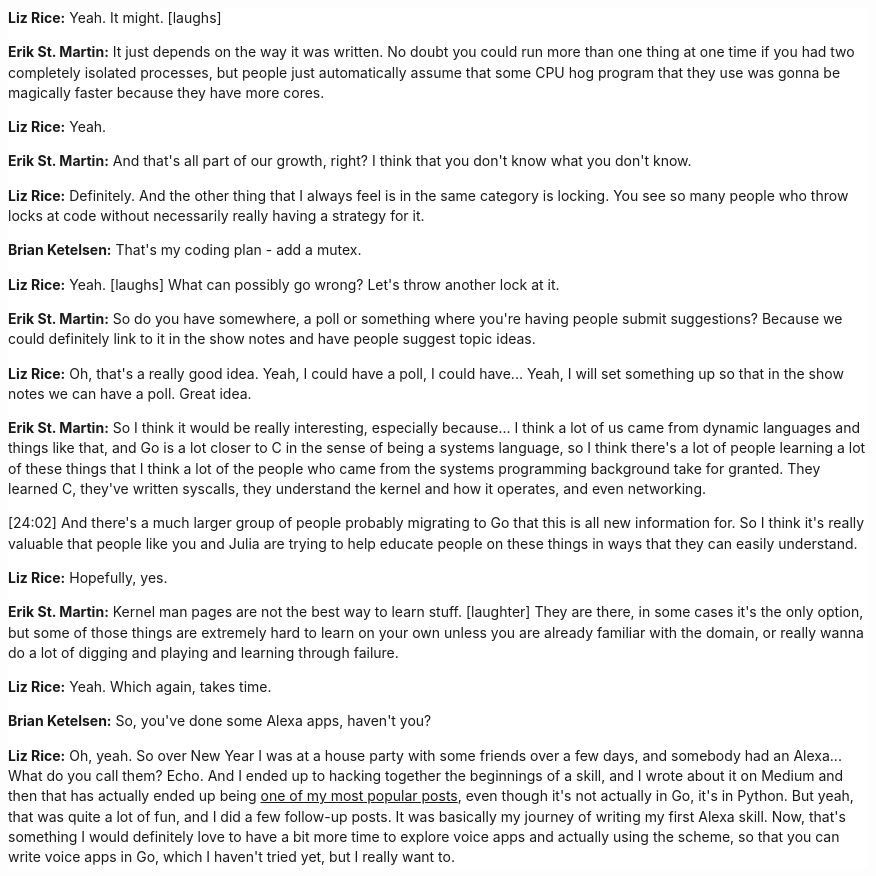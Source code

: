 **Liz Rice:** Yeah. It might. \[laughs\]

**Erik St. Martin:** It just depends on the way it was written. No doubt you could run more than one thing at one time if you had two completely isolated processes, but people just automatically assume that some CPU hog program that they use was gonna be magically faster because they have more cores.

**Liz Rice:** Yeah.

**Erik St. Martin:** And that's all part of our growth, right? I think that you don't know what you don't know.

**Liz Rice:** Definitely. And the other thing that I always feel is in the same category is locking. You see so many people who throw locks at code without necessarily really having a strategy for it.

**Brian Ketelsen:** That's my coding plan - add a mutex.

**Liz Rice:** Yeah. \[laughs\] What can possibly go wrong? Let's throw another lock at it.

**Erik St. Martin:** So do you have somewhere, a poll or something where you're having people submit suggestions? Because we could definitely link to it in the show notes and have people suggest topic ideas.

**Liz Rice:** Oh, that's a really good idea. Yeah, I could have a poll, I could have... Yeah, I will set something up so that in the show notes we can have a poll. Great idea.

**Erik St. Martin:** So I think it would be really interesting, especially because... I think a lot of us came from dynamic languages and things like that, and Go is a lot closer to C in the sense of being a systems language, so I think there's a lot of people learning a lot of these things that I think a lot of the people who came from the systems programming background take for granted. They learned C, they've written syscalls, they understand the kernel and how it operates, and even networking.

\[24:02\] And there's a much larger group of people probably migrating to Go that this is all new information for. So I think it's really valuable that people like you and Julia are trying to help educate people on these things in ways that they can easily understand.

**Liz Rice:** Hopefully, yes.

**Erik St. Martin:** Kernel man pages are not the best way to learn stuff. \[laughter\] They are there, in some cases it's the only option, but some of those things are extremely hard to learn on your own unless you are already familiar with the domain, or really wanna do a lot of digging and playing and learning through failure.

**Liz Rice:** Yeah. Which again, takes time.

**Brian Ketelsen:** So, you've done some Alexa apps, haven't you?

**Liz Rice:** Oh, yeah. So over New Year I was at a house party with some friends over a few days, and somebody had an Alexa... What do you call them? Echo. And I ended up to hacking together the beginnings of a skill, and I wrote about it on Medium and then that has actually ended up being [one of my most popular posts](https://hackernoon.com/my-first-alexa-custom-skill-6a198d385c84), even though it's not actually in Go, it's in Python. But yeah, that was quite a lot of fun, and I did a few follow-up posts. It was basically my journey of writing my first Alexa skill. Now, that's something I would definitely love to have a bit more time to explore voice apps and actually using the scheme, so that you can write voice apps in Go, which I haven't tried yet, but I really want to.
